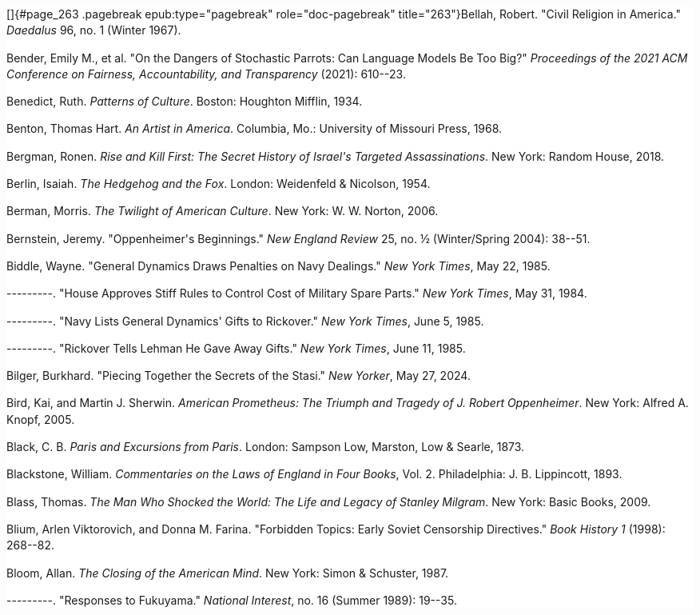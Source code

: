 []{#page_263 .pagebreak epub:type="pagebreak" role="doc-pagebreak"
title="263"}Bellah, Robert. "Civil Religion in America." *Daedalus* 96,
no. 1 (Winter 1967).

Bender, Emily M., et al. "On the Dangers of Stochastic Parrots: Can
Language Models Be Too Big?" *Proceedings of the 2021 ACM Conference on
Fairness, Accountability, and Transparency* (2021): 610--23.

Benedict, Ruth. *Patterns of Culture*. Boston: Houghton Mifflin, 1934.

Benton, Thomas Hart. *An Artist in America*. Columbia, Mo.: University
of Missouri Press, 1968.

Bergman, Ronen. *Rise and Kill First: The Secret History of Israel's
Targeted Assassinations*. New York: Random House, 2018.

Berlin, Isaiah. *The Hedgehog and the Fox*. London: Weidenfeld &
Nicolson, 1954.

Berman, Morris. *The Twilight of American Culture*. New York: W. W.
Norton, 2006.

Bernstein, Jeremy. "Oppenheimer's Beginnings." *New England Review* 25,
no. ½ (Winter/Spring 2004): 38--51.

Biddle, Wayne. "General Dynamics Draws Penalties on Navy Dealings." *New
York Times*, May 22, 1985.

---------. "House Approves Stiff Rules to Control Cost of Military Spare
Parts." *New York Times*, May 31, 1984.

---------. "Navy Lists General Dynamics' Gifts to Rickover." *New York
Times*, June 5, 1985.

---------. "Rickover Tells Lehman He Gave Away Gifts." *New York Times*,
June 11, 1985.

Bilger, Burkhard. "Piecing Together the Secrets of the Stasi." *New
Yorker*, May 27, 2024.

Bird, Kai, and Martin J. Sherwin. *American Prometheus: The Triumph and
Tragedy of J. Robert Oppenheimer*. New York: Alfred A. Knopf, 2005.

Black, C. B. *Paris and Excursions from Paris*. London: Sampson Low,
Marston, Low & Searle, 1873.

Blackstone, William. *Commentaries on the Laws of England in Four
Books*, Vol. 2. Philadelphia: J. B. Lippincott, 1893.

Blass, Thomas. *The Man Who Shocked the World: The Life and Legacy of
Stanley Milgram*. New York: Basic Books, 2009.

Blium, Arlen Viktorovich, and Donna M. Farina. "Forbidden Topics: Early
Soviet Censorship Directives." *Book History 1* (1998): 268--82.

Bloom, Allan. *The Closing of the American Mind*. New York: Simon &
Schuster, 1987.

---------. "Responses to Fukuyama." *National Interest*, no. 16 (Summer
1989): 19--35.
